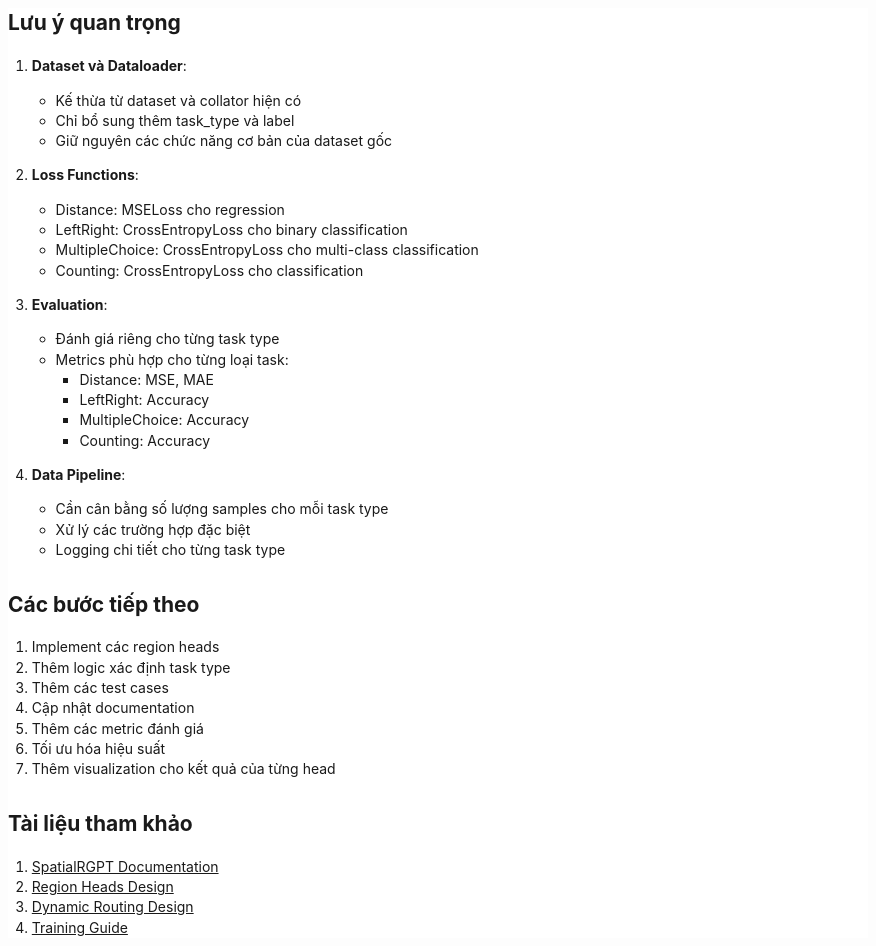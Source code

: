 ## Lưu ý quan trọng

1. **Dataset và Dataloader**:
   - Kế thừa từ dataset và collator hiện có
   - Chỉ bổ sung thêm task_type và label
   - Giữ nguyên các chức năng cơ bản của dataset gốc

2. **Loss Functions**:
   - Distance: MSELoss cho regression
   - LeftRight: CrossEntropyLoss cho binary classification
   - MultipleChoice: CrossEntropyLoss cho multi-class classification
   - Counting: CrossEntropyLoss cho classification

3. **Evaluation**:
   - Đánh giá riêng cho từng task type
   - Metrics phù hợp cho từng loại task:
     - Distance: MSE, MAE
     - LeftRight: Accuracy
     - MultipleChoice: Accuracy
     - Counting: Accuracy

4. **Data Pipeline**:
   - Cần cân bằng số lượng samples cho mỗi task type
   - Xử lý các trường hợp đặc biệt
   - Logging chi tiết cho từng task type

## Các bước tiếp theo

1. Implement các region heads
2. Thêm logic xác định task type
3. Thêm các test cases
4. Cập nhật documentation
5. Thêm các metric đánh giá
6. Tối ưu hóa hiệu suất
7. Thêm visualization cho kết quả của từng head

## Tài liệu tham khảo

1. [SpatialRGPT Documentation](link_to_docs)
2. [Region Heads Design](link_to_heads_design)
3. [Dynamic Routing Design](link_to_routing_design)
4. [Training Guide](link_to_training_guide) 
